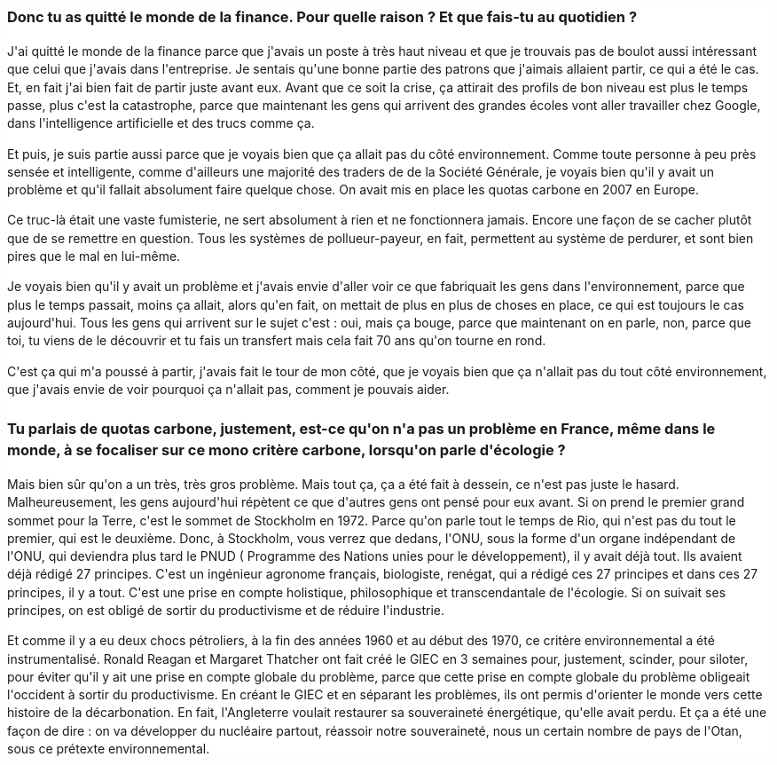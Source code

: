 
### Donc tu as quitté le monde de la finance. Pour quelle raison ? Et que fais-tu au quotidien ?


J'ai quitté le monde de la finance parce que j'avais un poste à très haut niveau et que je trouvais pas de boulot aussi intéressant que celui que j'avais dans l'entreprise. Je sentais qu'une bonne partie des patrons que j'aimais allaient partir, ce qui a été le cas. Et, en fait j'ai bien fait de partir juste avant eux. Avant que ce soit la crise, ça attirait des profils de bon niveau est plus le temps passe, plus c'est la catastrophe, parce que maintenant les gens qui arrivent des grandes écoles vont aller travailler chez Google, dans l'intelligence artificielle et des trucs comme ça.


Et puis, je suis partie aussi parce que je voyais bien que ça allait pas du côté environnement. Comme toute personne à peu près sensée et intelligente, comme d'ailleurs une majorité des traders de de la Société Générale, je voyais bien qu'il y avait un problème et qu'il fallait absolument faire quelque chose. On avait mis en place les quotas carbone en 2007 en Europe.


Ce truc-là était une vaste fumisterie, ne sert absolument à rien et ne fonctionnera jamais. Encore une façon de se cacher plutôt que de se remettre en question. Tous les systèmes de pollueur-payeur, en fait, permettent au système de perdurer, et sont bien pires que le mal en lui-même.


Je voyais bien qu'il y avait un problème et j'avais envie d'aller voir ce que fabriquait les gens dans l'environnement, parce que plus le temps passait, moins ça allait, alors qu'en fait, on mettait de plus en plus de choses en place, ce qui est toujours le cas aujourd'hui. Tous les gens qui arrivent sur le sujet c'est : oui, mais ça bouge, parce que maintenant on en parle, non, parce que toi, tu viens de le découvrir et tu fais un transfert mais cela fait 70 ans qu'on tourne en rond.


C'est ça qui m'a poussé à partir, j'avais fait le tour de mon côté, que je voyais bien que ça n'allait pas du tout côté environnement, que j'avais envie de voir pourquoi ça n'allait pas, comment je pouvais aider.


### Tu parlais de quotas carbone, justement, est-ce qu'on n'a pas un problème en France, même dans le monde, à se focaliser sur ce mono critère carbone, lorsqu'on parle d'écologie ?


Mais bien sûr qu'on a un très, très gros problème. Mais tout ça, ça a été fait à dessein, ce n'est pas juste le hasard. Malheureusement, les gens aujourd'hui répètent ce que d'autres gens ont pensé pour eux avant. Si on prend le premier grand sommet pour la Terre, c'est le sommet de Stockholm en 1972. Parce qu'on parle tout le temps de Rio, qui n'est pas du tout le premier, qui est le deuxième. Donc, à Stockholm, vous verrez que dedans, l'ONU, sous la forme d'un organe indépendant de l'ONU, qui deviendra plus tard le PNUD (
Programme des Nations unies pour le développement), il y avait déjà tout. Ils avaient déjà rédigé 27 principes. C'est un ingénieur agronome français, biologiste, renégat, qui a rédigé ces 27 principes et dans ces 27 principes, il y a tout. C'est une prise en compte holistique, philosophique et transcendantale de l'écologie. Si on suivait ses principes, on est obligé de sortir du productivisme et de réduire l'industrie.

Et comme il y a eu deux chocs pétroliers, à la fin des années 1960 et au début des 1970, ce critère environnemental a été instrumentalisé. Ronald Reagan et Margaret Thatcher ont fait créé le GIEC en 3 semaines pour, justement, scinder, pour siloter, pour éviter qu'il y ait une prise en compte globale du problème, parce que cette prise en compte globale du problème obligeait l'occident à sortir du productivisme. En créant le GIEC et en séparant les problèmes, ils ont permis d'orienter le monde vers cette histoire de la décarbonation. En fait, l'Angleterre voulait restaurer sa souveraineté énergétique, qu'elle avait perdu. Et ça a été une façon de dire : on va développer du nucléaire partout, réassoir notre souveraineté, nous un certain nombre de pays de l'Otan, sous ce prétexte environnemental.
